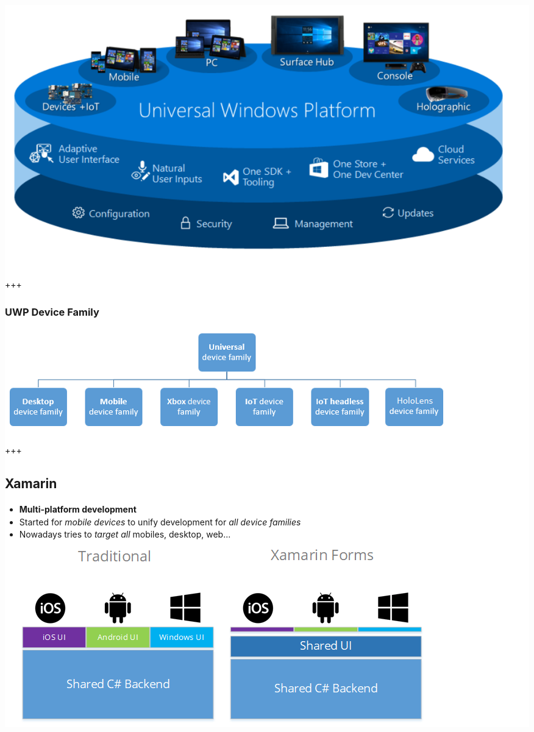 ![](/Lectures/Lecture_08/Assets/img/uwp.png)

+++
### UWP Device Family
![](/Lectures/Lecture_08/Assets/img/uwp_device_family.png)

+++
## Xamarin
* **Multi-platform development**
* Started for *mobile devices* to unify development for *all device families*
* Nowadays tries to *target all* mobiles, desktop, web...
![](/Lectures/Lecture_08/Assets/img/Xamarin_TraditionalvsForms.png)
